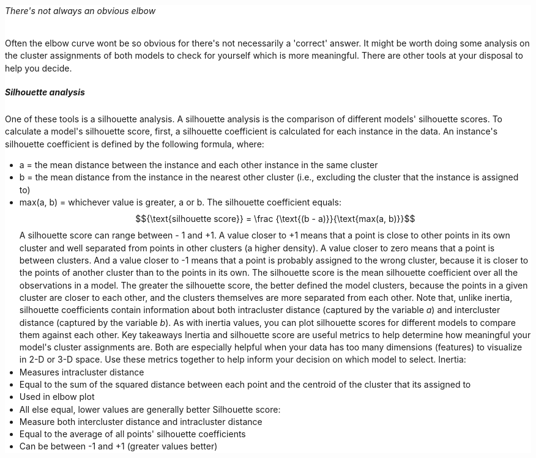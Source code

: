 ###### There's not always an obvious elbow
Often the elbow curve wont be so obvious for there's not necessarily a 'correct' answer. It might be worth doing some analysis on the cluster assignments of both models to check for yourself which is more meaningful. There are other tools at your disposal to help you decide.
##### Silhouette analysis
One of these tools is a silhouette analysis. A silhouette analysis is the comparison of different models' silhouette scores. To calculate a model's silhouette score, first, a silhouette coefficient is calculated for each instance in the data. An instance's silhouette coefficient is defined by the following formula, where:
- ${\text{a}}$ = the mean distance between the instance and each other instance in the same cluster
- ${\text{b}}$ = the mean distance from the instance in the nearest other cluster (i.e., excluding the cluster that the instance is assigned to)
- ${\text{max(a, b)}}$ = whichever value is greater, ${\text{a}}$ or ${\text{b}}$.
The silhouette coefficient equals:
$${\text{silhouette score}} = \frac {\text{(b - a)}}{\text{max(a, b)}}$$
A silhouette score can range between - 1 and +1. A value closer to +1 means that a point is close to other points in its own cluster and well separated from points in other clusters (a higher density).  A value closer to zero means that a point is between clusters.  And a value closer to -1 means that a point is probably assigned to the wrong cluster, because it is closer to the points of another cluster than to the points in its own.
The silhouette score is the mean silhouette coefficient over all the observations in a model. The greater the silhouette score, the better defined the model clusters, because the points in a given cluster are closer to each other, and the clusters themselves are more separated from each other.
Note that, unlike inertia, silhouette coefficients contain information about both intracluster distance (captured by the variable $a$) and intercluster distance (captured by the variable $b$). As with inertia values, you can plot silhouette scores for different models to compare them against each other.
Key takeaways
Inertia and silhouette score are useful metrics to help determine how meaningful your model's cluster assignments are. Both are especially helpful when your data has too many dimensions (features) to visualize in 2-D or 3-D space. Use these metrics together to help inform your decision on which model to select.
Inertia:
 - Measures intracluster distance
 - Equal to the sum of the squared distance between each point and the centroid of the cluster that its assigned to
 - Used in elbow plot
 - All else equal, lower values are generally better
 Silhouette score:
 - Measure both intercluster distance and intracluster distance
 - Equal to the average of all points' silhouette coefficients
 - Can be between -1 and +1 (greater values better)
 